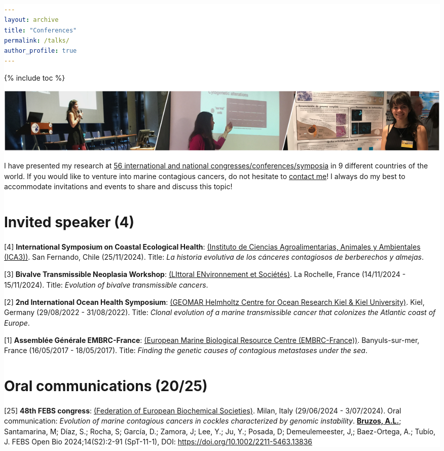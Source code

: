 ```yaml
---
layout: archive
title: "Conferences"
permalink: /talks/
author_profile: true
---
```


{% include toc %}

<img src='/images/Tira_FotosCongresos_AliciaLBruzos.png'>  

<p>I have presented my research at <u>56 international and national congresses/conferences/symposia</u> in 9 different countries of the world. If you would like to venture into marine contagious cancers, do not hesitate to <a href="https://albruzos.github.io/contact/" target="_blank">contact me</a>! I always do my best to accommodate invitations and events to share and discuss this topic! </p> 





<i class="fa fa-bell" aria-hidden="true"></i> Invited speaker (4)
=======
[4] <b>International Symposium on Coastal Ecological Health</b>: <a href="https://www.uoh.cl/simposio-internacional-dio-termino-a-proyecto-fovi-de-investigadora-uoh/" target="_blank">(Instituto de Ciencias Agroalimentarias, Animales y Ambientales (ICA3))</a>. San Fernando, Chile (25/11/2024). Title: <i>La historia evolutiva de los cánceres contagiosos de berberechos y almejas</i>.<br>

[3] <b>Bivalve Transmissible Neoplasia Workshop</b>: <a href="https://lienss.univ-larochelle.fr/Bivalve-Transmissible-Neoplasia-Workshop" target="_blank">(LIttoral ENvironnement et Sociétés)</a>. La Rochelle, France (14/11/2024 - 15/11/2024). Title: <i>Evolution of bivalve transmissible cancers</i>.<br>

[2] <b>2nd International Ocean Health Symposium</b>: <a href="https://events.geomar.de/event/2/page/7-about-the-speakers" target="_blank">(GEOMAR Helmholtz Centre for Ocean Research Kiel & Kiel University)</a>. Kiel, Germany (29/08/2022 - 31/08/2022). Title: <i>Clonal evolution of a marine transmissible cancer that colonizes the Atlantic coast of Europe</i>.<br>

[1] <b>Assemblée Générale EMBRC-France</b>: <a href="-" target="_blank">(European Marine Biological Resource Centre (EMBRC-France))</a>. Banyuls-sur-mer, France (16/05/2017 - 18/05/2017). Title: <i>Finding the genetic causes of contagious metastases under the sea</i>.<br>




<i class="fa fa-bullhorn" aria-hidden="true"></i> Oral communications (20/25)
=======

[25] <b>48th FEBS congress</b>: <a href="https://2024.febscongress.org/" target="_blank">(Federation of European Biochemical Societies)</a>. Milan, Italy (29/06/2024 - 3/07/2024). Oral communication: <i>Evolution of marine contagious cancers in cockles characterized by genomic instability</i>. <b><u>Bruzos, A.L.</u></b>; Santamarina, M; Díaz, S.; Rocha, S; García, D.; Zamora, J; Lee, Y.; Ju, Y.; Posada, D; Demeulemeester, J,; Baez-Ortega, A.; Tubío, J. <i class="fa fa-book" aria-hidden="true"></i> FEBS Open Bio 2024;14(S2):2-91 (SpT-11-1), DOI: <a href="https://doi.org/10.1002/2211-5463.13836" target="_blank">https://doi.org/10.1002/2211-5463.13836</a> <br>
